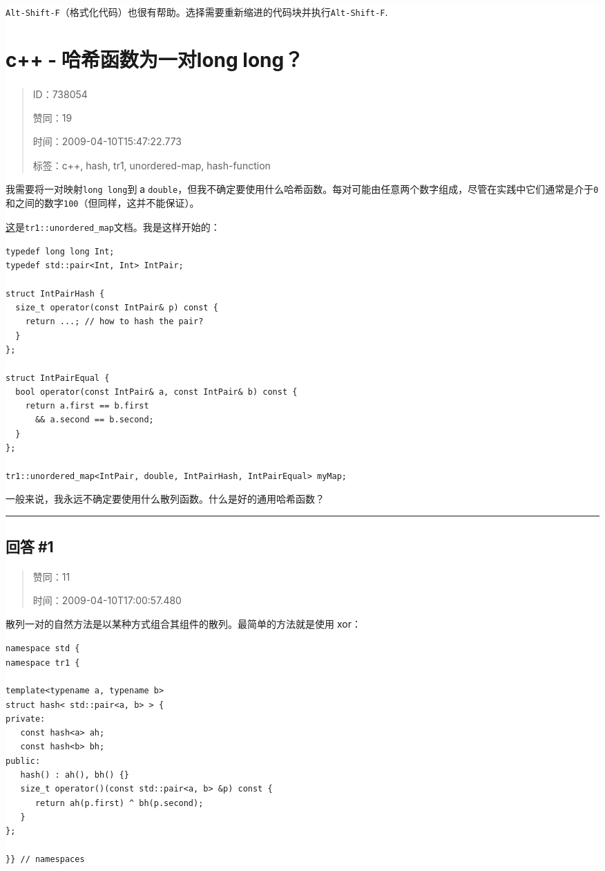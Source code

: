 `Alt-Shift-F`（格式化代码）也很有帮助。选择需要重新缩进的代码块并执行`Alt-Shift-F`.

# c++ - 哈希函数为一对long long？

> ID：738054
> 
> 赞同：19
> 
> 时间：2009-04-10T15:47:22.773
> 
> 标签：c++, hash, tr1, unordered-map, hash-function

我需要将一对映射`long long`到 a `double`，但我不确定要使用什么哈希函数。每对可能由任意两个数字组成，尽管在实践中它们通常是介于`0`和之间的数字`100`（但同样，这并不能保证）。

[这](http://msdn.microsoft.com/en-us/library/bb982522.aspx)是`tr1::unordered_map`文档。我是这样开始的：

```
typedef long long Int;
typedef std::pair<Int, Int> IntPair;

struct IntPairHash {
  size_t operator(const IntPair& p) const {
    return ...; // how to hash the pair?
  }
};

struct IntPairEqual {
  bool operator(const IntPair& a, const IntPair& b) const {
    return a.first == b.first 
      && a.second == b.second;
  }
};

tr1::unordered_map<IntPair, double, IntPairHash, IntPairEqual> myMap; 
```

一般来说，我永远不确定要使用什么散列函数。什么是好的通用哈希函数？

* * *

## 回答 #1

> 赞同：11
> 
> 时间：2009-04-10T17:00:57.480

散列一对的自然方法是以某种方式组合其组件的散列。最简单的方法就是使用 xor：

```
namespace std {
namespace tr1 {

template<typename a, typename b>
struct hash< std::pair<a, b> > {
private:
   const hash<a> ah;
   const hash<b> bh;
public:
   hash() : ah(), bh() {}
   size_t operator()(const std::pair<a, b> &p) const {
      return ah(p.first) ^ bh(p.second);
   }
};

}} // namespaces 
```